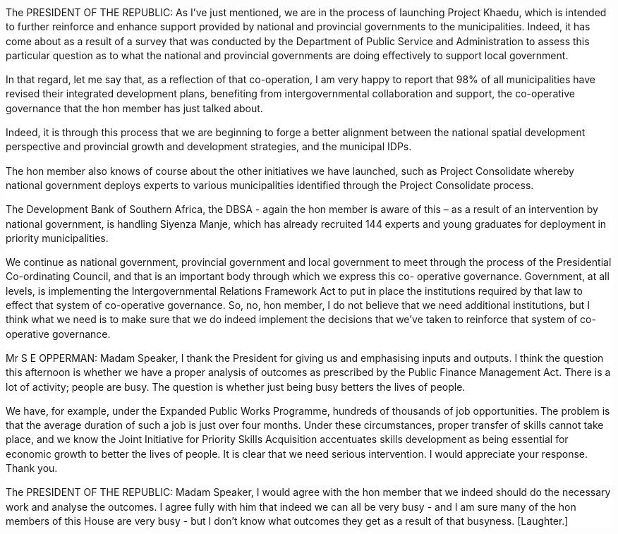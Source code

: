 The PRESIDENT OF THE REPUBLIC: As I’ve just mentioned, we are in the
process of launching Project Khaedu, which is intended to further reinforce
and enhance support provided by national and provincial governments to the
municipalities. Indeed, it has come about as a result of a survey that was
conducted by the Department of Public Service and Administration to assess
this particular question as to what the national and provincial governments
are doing effectively to support local government.

In that regard, let me say that, as a reflection of that co-operation, I am
very happy to report that 98% of all municipalities have revised their
integrated development plans, benefiting from intergovernmental
collaboration and support, the co-operative governance that the hon member
has just talked about.

Indeed, it is through this process that we are beginning to forge a better
alignment between the national spatial development perspective and
provincial growth and development strategies, and the municipal IDPs.

The hon member also knows of course about the other initiatives we have
launched, such as Project Consolidate whereby national government deploys
experts to various municipalities identified through the Project
Consolidate process.

The Development Bank of Southern Africa, the DBSA - again the hon member is
aware of this – as a result of an intervention by national government, is
handling Siyenza Manje, which has already recruited 144 experts and young
graduates for deployment in priority municipalities.

We continue as national government, provincial government and local
government to meet through the process of the Presidential Co-ordinating
Council, and that is an important body through which we express this co-
operative governance. Government, at all levels, is implementing the
Intergovernmental Relations Framework Act to put in place the institutions
required by that law to effect that system of co-operative governance.
So, no, hon member, I do not believe that we need additional institutions,
but I think what we need is to make sure that we do indeed implement the
decisions that we’ve taken to reinforce that system of co-operative
governance.

Mr S E OPPERMAN: Madam Speaker, I thank the President for giving us and
emphasising inputs and outputs. I think the question this afternoon is
whether we have a proper analysis of outcomes as prescribed by the Public
Finance Management Act. There is a lot of activity; people are busy. The
question is whether just being busy betters the lives of people.

We have, for example, under the Expanded Public Works Programme, hundreds
of thousands of job opportunities. The problem is that the average duration
of such a job is just over four months. Under these circumstances, proper
transfer of skills cannot take place, and we know the Joint Initiative for
Priority Skills Acquisition accentuates skills development as being
essential for economic growth to better the lives of people. It is clear
that we need serious intervention. I would appreciate your response. Thank
you.

The PRESIDENT OF THE REPUBLIC: Madam Speaker, I would agree with the hon
member that we indeed should do the necessary work and analyse the
outcomes. I agree fully with him that indeed we can all be very busy - and
I am sure many of the hon members of this House are very busy - but I don’t
know what outcomes they get as a result of that busyness. [Laughter.]
